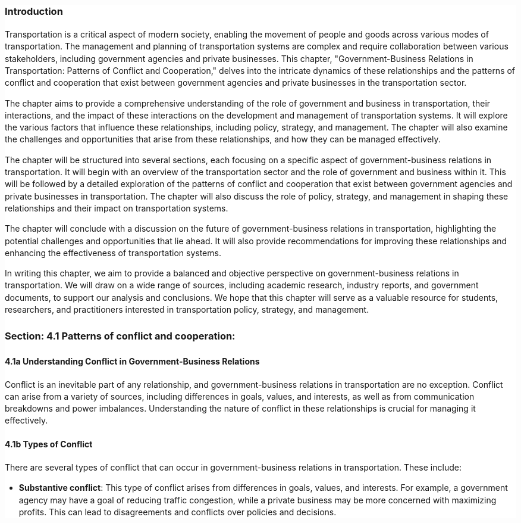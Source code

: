 


### Introduction

Transportation is a critical aspect of modern society, enabling the movement of people and goods across various modes of transportation. The management and planning of transportation systems are complex and require collaboration between various stakeholders, including government agencies and private businesses. This chapter, "Government-Business Relations in Transportation: Patterns of Conflict and Cooperation," delves into the intricate dynamics of these relationships and the patterns of conflict and cooperation that exist between government agencies and private businesses in the transportation sector.

The chapter aims to provide a comprehensive understanding of the role of government and business in transportation, their interactions, and the impact of these interactions on the development and management of transportation systems. It will explore the various factors that influence these relationships, including policy, strategy, and management. The chapter will also examine the challenges and opportunities that arise from these relationships, and how they can be managed effectively.

The chapter will be structured into several sections, each focusing on a specific aspect of government-business relations in transportation. It will begin with an overview of the transportation sector and the role of government and business within it. This will be followed by a detailed exploration of the patterns of conflict and cooperation that exist between government agencies and private businesses in transportation. The chapter will also discuss the role of policy, strategy, and management in shaping these relationships and their impact on transportation systems.

The chapter will conclude with a discussion on the future of government-business relations in transportation, highlighting the potential challenges and opportunities that lie ahead. It will also provide recommendations for improving these relationships and enhancing the effectiveness of transportation systems.

In writing this chapter, we aim to provide a balanced and objective perspective on government-business relations in transportation. We will draw on a wide range of sources, including academic research, industry reports, and government documents, to support our analysis and conclusions. We hope that this chapter will serve as a valuable resource for students, researchers, and practitioners interested in transportation policy, strategy, and management.




### Section: 4.1 Patterns of conflict and cooperation:

#### 4.1a Understanding Conflict in Government-Business Relations

Conflict is an inevitable part of any relationship, and government-business relations in transportation are no exception. Conflict can arise from a variety of sources, including differences in goals, values, and interests, as well as from communication breakdowns and power imbalances. Understanding the nature of conflict in these relationships is crucial for managing it effectively.

#### 4.1b Types of Conflict

There are several types of conflict that can occur in government-business relations in transportation. These include:

- **Substantive conflict**: This type of conflict arises from differences in goals, values, and interests. For example, a government agency may have a goal of reducing traffic congestion, while a private business may be more concerned with maximizing profits. This can lead to disagreements and conflicts over policies and decisions.
